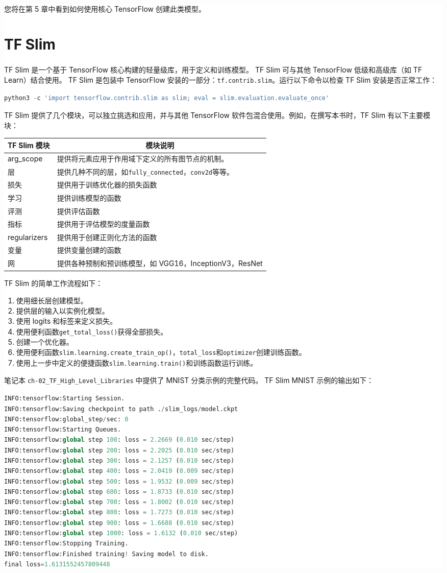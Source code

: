 您将在第 5 章中看到如何使用核心 TensorFlow 创建此类模型。

# TF Slim

TF Slim 是一个基于 TensorFlow 核心构建的轻量级库，用于定义和训练模型。 TF Slim 可与其他 TensorFlow 低级和高级库（如 TF Learn）结合使用。 TF Slim 是包装中 TensorFlow 安装的一部分：`tf.contrib.slim`。运行以下命令以检查 TF Slim 安装是否正常工作：

```py
python3 -c 'import tensorflow.contrib.slim as slim; eval = slim.evaluation.evaluate_once'
```

TF Slim 提供了几个模块，可以独立挑选和应用，并与其他 TensorFlow 软件包混合使用。例如，在撰写本书时，TF Slim 有以下主要模块：

| TF Slim 模块 | 模块说明 |
| --- | --- |
| arg_scope | 提供将元素应用于作用域下定义的所有图节点的机制。 |
| 层 | 提供几种不同的层，如`fully_connected`，`conv2d`等等。 |
| 损失 | 提供用于训练优化器的损失函数 |
| 学习 | 提供训练模型的函数 |
| 评测 | 提供评估函数 |
| 指标 | 提供用于评估模型的度量函数 |
| regularizers | 提供用于创建正则化方法的函数 |
| 变量 | 提供变量创建的函数 |
| 网 | 提供各种预制和预训练模型，如 VGG16，InceptionV3，ResNet |

TF Slim 的简单工作流程如下：

1.  使用细长层创建模型。
2.  提供层的输入以实例化模型。
3.  使用 logits 和标签来定义损失。
4.  使用便利函数`get_total_loss()`获得全部损失。
5.  创建一个优化器。
6.  使用便利函数`slim.learning.create_train_op()`，`total_loss`和`optimizer`创建训练函数。
7.  使用上一步中定义的便捷函数`slim.learning.train()`和训练函数运行训练。

笔记本 `ch-02_TF_High_Level_Libraries` 中提供了 MNIST 分类示例的完整代码。 TF Slim MNIST 示例的输出如下：

```py
INFO:tensorflow:Starting Session.
INFO:tensorflow:Saving checkpoint to path ./slim_logs/model.ckpt
INFO:tensorflow:global_step/sec: 0
INFO:tensorflow:Starting Queues.
INFO:tensorflow:global step 100: loss = 2.2669 (0.010 sec/step)
INFO:tensorflow:global step 200: loss = 2.2025 (0.010 sec/step)
INFO:tensorflow:global step 300: loss = 2.1257 (0.010 sec/step)
INFO:tensorflow:global step 400: loss = 2.0419 (0.009 sec/step)
INFO:tensorflow:global step 500: loss = 1.9532 (0.009 sec/step)
INFO:tensorflow:global step 600: loss = 1.8733 (0.010 sec/step)
INFO:tensorflow:global step 700: loss = 1.8002 (0.010 sec/step)
INFO:tensorflow:global step 800: loss = 1.7273 (0.010 sec/step)
INFO:tensorflow:global step 900: loss = 1.6688 (0.010 sec/step)
INFO:tensorflow:global step 1000: loss = 1.6132 (0.010 sec/step)
INFO:tensorflow:Stopping Training.
INFO:tensorflow:Finished training! Saving model to disk.
final loss=1.6131552457809448
```
